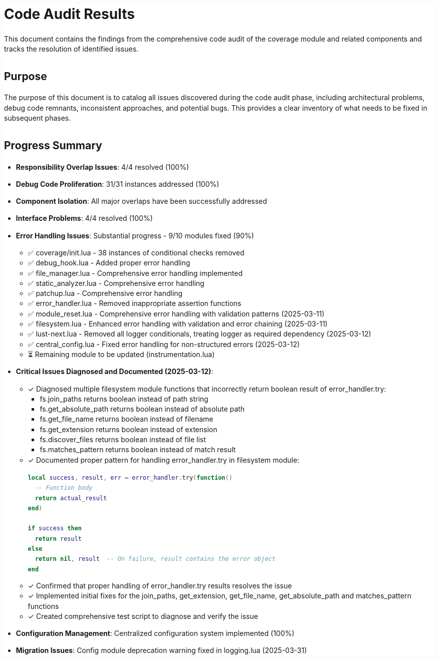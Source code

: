# Code Audit Results

This document contains the findings from the comprehensive code audit of the coverage module and related components and tracks the resolution of identified issues.

## Purpose

The purpose of this document is to catalog all issues discovered during the code audit phase, including architectural problems, debug code remnants, inconsistent approaches, and potential bugs. This provides a clear inventory of what needs to be fixed in subsequent phases.

## Progress Summary

- **Responsibility Overlap Issues**: 4/4 resolved (100%)
- **Debug Code Proliferation**: 31/31 instances addressed (100%)
- **Component Isolation**: All major overlaps have been successfully addressed
- **Interface Problems**: 4/4 resolved (100%)
- **Error Handling Issues**: Substantial progress - 9/10 modules fixed (90%)
  - ✅ coverage/init.lua - 38 instances of conditional checks removed
  - ✅ debug_hook.lua - Added proper error handling
  - ✅ file_manager.lua - Comprehensive error handling implemented
  - ✅ static_analyzer.lua - Comprehensive error handling
  - ✅ patchup.lua - Comprehensive error handling
  - ✅ error_handler.lua - Removed inappropriate assertion functions
  - ✅ module_reset.lua - Comprehensive error handling with validation patterns (2025-03-11)
  - ✅ filesystem.lua - Enhanced error handling with validation and error chaining (2025-03-11)
  - ✅ lust-next.lua - Removed all logger conditionals, treating logger as required dependency (2025-03-12)
  - ✅ central_config.lua - Fixed error handling for non-structured errors (2025-03-12)
  - ⏳ Remaining module to be updated (instrumentation.lua)
  
- **Critical Issues Diagnosed and Documented (2025-03-12)**:
  - ✓ Diagnosed multiple filesystem module functions that incorrectly return boolean result of error_handler.try:
    - fs.join_paths returns boolean instead of path string
    - fs.get_absolute_path returns boolean instead of absolute path
    - fs.get_file_name returns boolean instead of filename
    - fs.get_extension returns boolean instead of extension
    - fs.discover_files returns boolean instead of file list
    - fs.matches_pattern returns boolean instead of match result
  - ✓ Documented proper pattern for handling error_handler.try in filesystem module:
    ```lua
    local success, result, err = error_handler.try(function()
      -- Function body
      return actual_result
    end)
    
    if success then
      return result
    else
      return nil, result  -- On failure, result contains the error object
    end
    ```
  - ✓ Confirmed that proper handling of error_handler.try results resolves the issue
  - ✓ Implemented initial fixes for the join_paths, get_extension, get_file_name, get_absolute_path and matches_pattern functions
  - ✓ Created comprehensive test script to diagnose and verify the issue
- **Configuration Management**: Centralized configuration system implemented (100%)
- **Migration Issues**: Config module deprecation warning fixed in logging.lua (2025-03-31)
